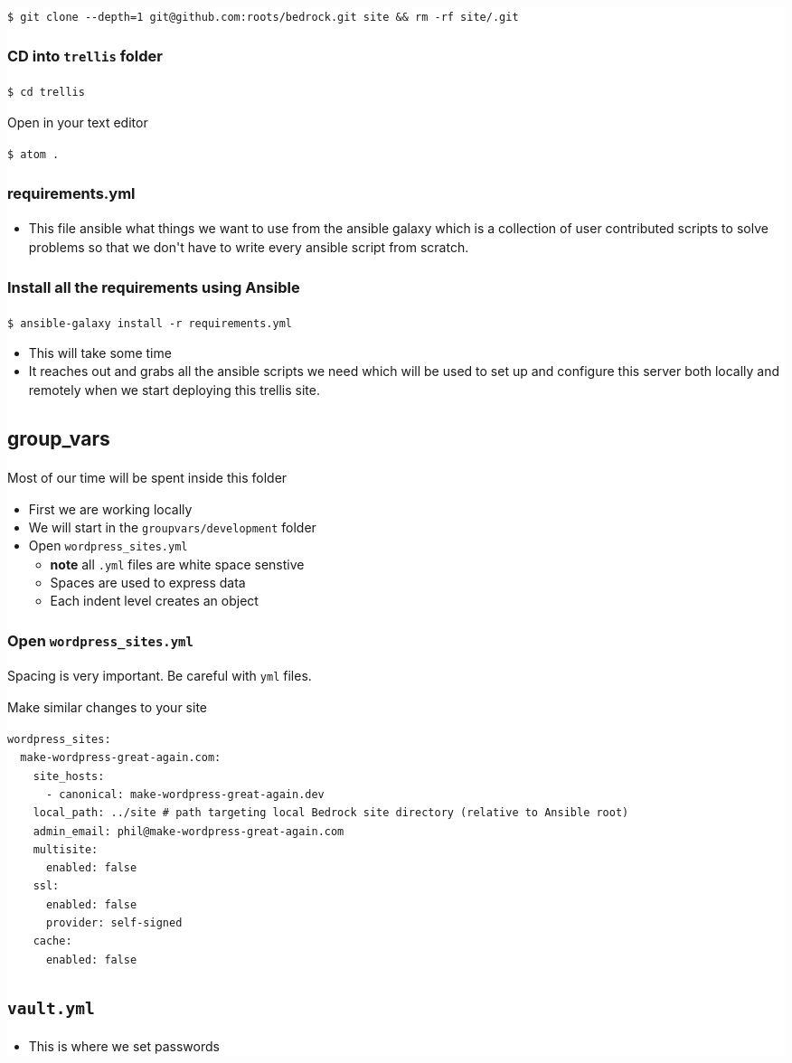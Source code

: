 `$ git clone --depth=1 git@github.com:roots/bedrock.git site && rm -rf site/.git`

### CD into `trellis` folder
`$ cd trellis`

Open in your text editor

`$ atom .`

### requirements.yml
* This file ansible what things we want to use from the ansible galaxy which is a collection of user contributed scripts to solve problems so that we don't have to write every ansible script from scratch.

### Install all the requirements using Ansible
`$ ansible-galaxy install -r requirements.yml`

* This will take some time
* It reaches out and grabs all the ansible scripts we need which will be used to set up and configure this server both locally and remotely when we start deploying this trellis site.

## group_vars
Most of our time will be spent inside this folder

* First we are working locally
* We will start in the `groupvars/development` folder
* Open `wordpress_sites.yml`
  - **note** all `.yml` files are white space senstive
  - Spaces are used to express data
  - Each indent level creates an object

### Open `wordpress_sites.yml`
Spacing is very important. Be careful with `yml` files.

Make similar changes to your site
```
wordpress_sites:
  make-wordpress-great-again.com:
    site_hosts:
      - canonical: make-wordpress-great-again.dev
    local_path: ../site # path targeting local Bedrock site directory (relative to Ansible root)
    admin_email: phil@make-wordpress-great-again.com
    multisite:
      enabled: false
    ssl:
      enabled: false
      provider: self-signed
    cache:
      enabled: false
```

## `vault.yml`
* This is where we set passwords

